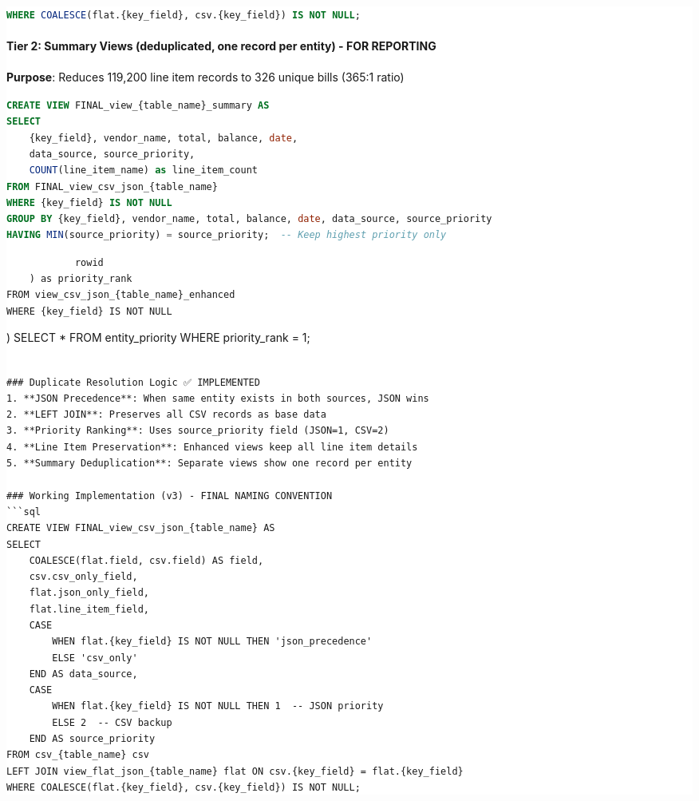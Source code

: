 ```sql
WHERE COALESCE(flat.{key_field}, csv.{key_field}) IS NOT NULL;
```

#### Tier 2: Summary Views (deduplicated, one record per entity) - FOR REPORTING
**Purpose**: Reduces 119,200 line item records to 326 unique bills (365:1 ratio)
```sql
CREATE VIEW FINAL_view_{table_name}_summary AS
SELECT 
    {key_field}, vendor_name, total, balance, date,
    data_source, source_priority,
    COUNT(line_item_name) as line_item_count
FROM FINAL_view_csv_json_{table_name}
WHERE {key_field} IS NOT NULL
GROUP BY {key_field}, vendor_name, total, balance, date, data_source, source_priority
HAVING MIN(source_priority) = source_priority;  -- Keep highest priority only
```
                rowid
        ) as priority_rank
    FROM view_csv_json_{table_name}_enhanced
    WHERE {key_field} IS NOT NULL
)
SELECT * FROM entity_priority WHERE priority_rank = 1;
```

### Duplicate Resolution Logic ✅ IMPLEMENTED
1. **JSON Precedence**: When same entity exists in both sources, JSON wins
2. **LEFT JOIN**: Preserves all CSV records as base data
3. **Priority Ranking**: Uses source_priority field (JSON=1, CSV=2)
4. **Line Item Preservation**: Enhanced views keep all line item details
5. **Summary Deduplication**: Separate views show one record per entity

### Working Implementation (v3) - FINAL NAMING CONVENTION
```sql
CREATE VIEW FINAL_view_csv_json_{table_name} AS
SELECT 
    COALESCE(flat.field, csv.field) AS field,
    csv.csv_only_field,
    flat.json_only_field,
    flat.line_item_field,
    CASE 
        WHEN flat.{key_field} IS NOT NULL THEN 'json_precedence'
        ELSE 'csv_only' 
    END AS data_source,
    CASE 
        WHEN flat.{key_field} IS NOT NULL THEN 1  -- JSON priority
        ELSE 2  -- CSV backup
    END AS source_priority
FROM csv_{table_name} csv
LEFT JOIN view_flat_json_{table_name} flat ON csv.{key_field} = flat.{key_field}
WHERE COALESCE(flat.{key_field}, csv.{key_field}) IS NOT NULL;
```
